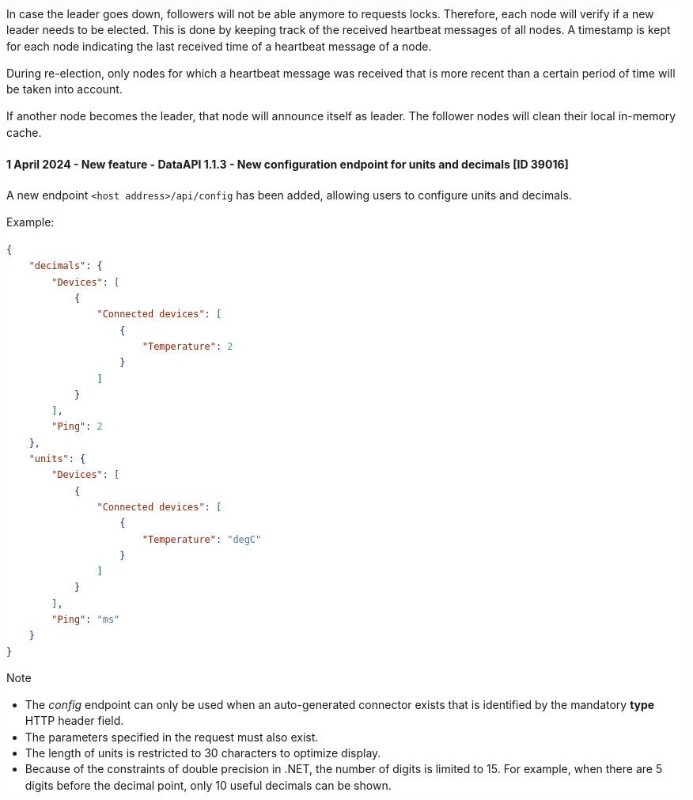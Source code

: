In case the leader goes down, followers will not be able anymore to requests locks. Therefore, each node will verify if a new leader needs to be elected. This is done by keeping track of the received heartbeat messages of all nodes. A timestamp is kept for each node indicating the last received time of a heartbeat message of a node.

During re-election, only nodes for which a heartbeat message was received that is more recent than a certain period of time will be taken into account.

If another node becomes the leader, that node will announce itself as leader. The follower nodes will clean their local in-memory cache.

#### 1 April 2024 - New feature - DataAPI 1.1.3 - New configuration endpoint for units and decimals [ID 39016]

A new endpoint `<host address>/api/config` has been added, allowing users to configure units and decimals.

Example:

```json
{
    "decimals": {
        "Devices": [
            {
                "Connected devices": [
                    {
                        "Temperature": 2
                    }
                ]
            }
        ],
        "Ping": 2
    },
    "units": {
        "Devices": [
            {
                "Connected devices": [
                    {
                        "Temperature": "degC"
                    }
                ]
            }
        ],
        "Ping": "ms"
    }
}
```

> [!NOTE]
>
> - The *config* endpoint can only be used when an auto-generated connector exists that is identified by the mandatory **type** HTTP header field.
> - The parameters specified in the request must also exist.
> - The length of units is restricted to 30 characters to optimize display.
> - Because of the constraints of double precision in .NET, the number of digits is limited to 15. For example, when there are 5 digits before the decimal point, only 10 useful decimals can be shown.
